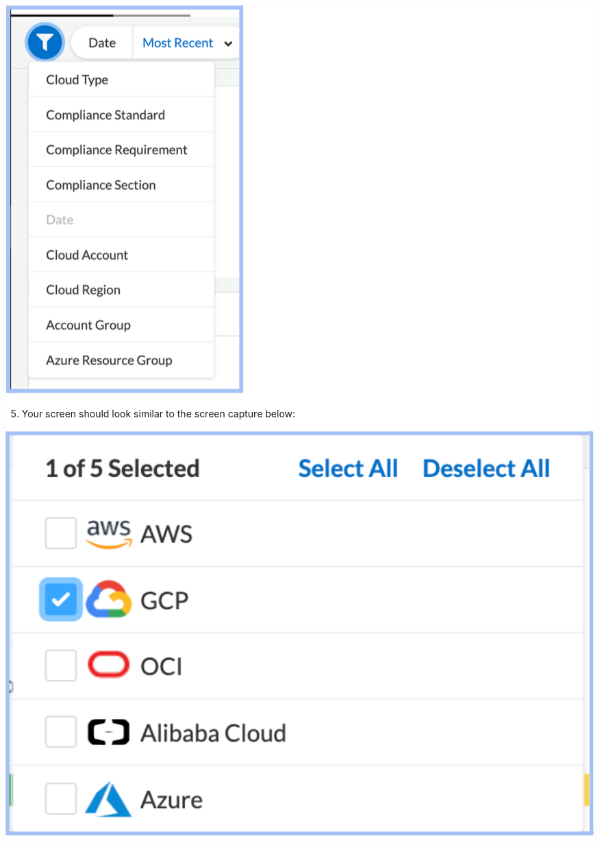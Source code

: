 ![Alt text for image](/iac_screenshots/compliance-in-the-cloud-4.png "Optional title")

5. Your screen should look similar to the screen capture below:

![Alt text for image](/iac_screenshots/compliance-in-the-cloud-5.png "Optional title")
